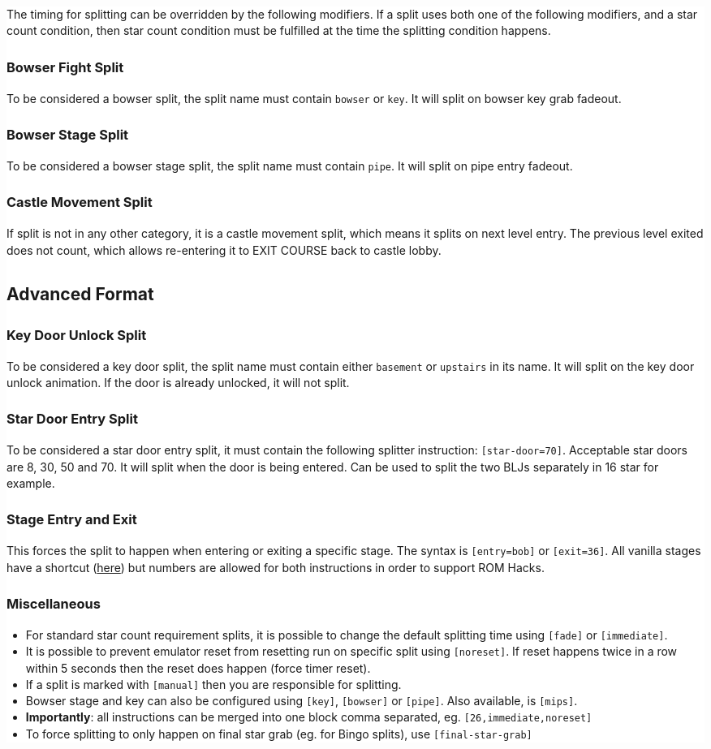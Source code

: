 The timing for splitting can be overridden by the following modifiers. If a split uses both one of the following
modifiers, and a star count condition, then star count condition must be fulfilled at the time the splitting
condition happens.

### Bowser Fight Split

To be considered a bowser split, the split name must contain ``bowser`` or ``key``. It will split on bowser key grab fadeout.

### Bowser Stage Split

To be considered a bowser stage split, the split name must contain ``pipe``. It will split on pipe entry fadeout.

### Castle Movement Split

If split is not in any other category, it is a castle movement split, which means it splits on next level entry. The previous level exited does
not count, which allows re-entering it to EXIT COURSE back to castle lobby.

## Advanced Format

### Key Door Unlock Split

To be considered a key door split, the split name must contain either ``basement`` or ``upstairs`` in its name. It will split on
the key door unlock animation. If the door is already unlocked, it will not split.

### Star Door Entry Split

To be considered a star door entry split, it must contain the following splitter instruction: ``[star-door=70]``. Acceptable star
doors are 8, 30, 50 and 70. It will split when the door is being entered. Can be used to split the two BLJs separately in 16 star
for example.

### Stage Entry and Exit

This forces the split to happen when entering or exiting a specific stage. The syntax is ``[entry=bob]`` or ``[exit=36]``. All
vanilla stages have a shortcut ([here](#stage-name-shortcuts)) but numbers are allowed for both instructions in order to
support ROM Hacks.

### Miscellaneous

- For standard star count requirement splits, it is possible to change the default splitting time using ``[fade]`` or ``[immediate]``.
- It is possible to prevent emulator reset from resetting run on specific split using ``[noreset]``. If reset happens twice in a row
  within 5 seconds then the reset does happen (force timer reset).
- If a split is marked with ``[manual]`` then you are responsible for splitting.
- Bowser stage and key can also be configured using ``[key]``, ``[bowser]`` or ``[pipe]``. Also available, is ``[mips]``.
- **Importantly**: all instructions can be merged into one block comma separated, eg. ``[26,immediate,noreset]``
- To force splitting to only happen on final star grab (eg. for Bingo splits), use ``[final-star-grab]``
